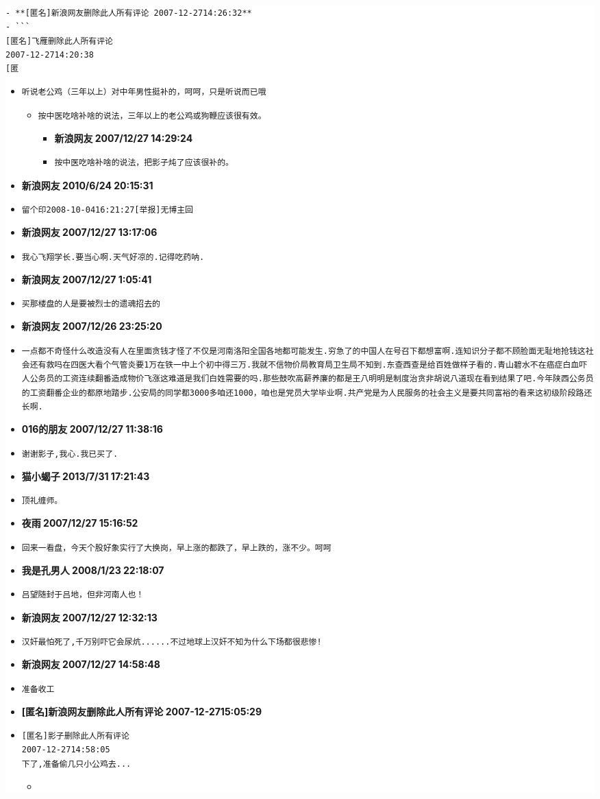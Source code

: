   ```
- **[匿名]新浪网友删除此人所有评论 2007-12-2714:26:32**
- ```
  [匿名]飞雁删除此人所有评论
  2007-12-2714:20:38
  [匿
  ```
   - ```
     听说老公鸡（三年以上）对中年男性挺补的，呵呵，只是听说而已哦
     ```
      - ```
        按中医吃啥补啥的说法，三年以上的老公鸡或狗鞭应该很有效。
        ```
         - **新浪网友 2007/12/27 14:29:24**
         - ```
           按中医吃啥补啥的说法，把影子炖了应该很补的。
           ```
- **新浪网友 2010/6/24 20:15:31**
- ```
  留个印2008-10-0416:21:27[举报]无博主回
  ```
- **新浪网友 2007/12/27 13:17:06**
- ```
  我心飞翔学长.要当心啊.天气好凉的.记得吃药呐.
  ```
- **新浪网友 2007/12/27 1:05:41**
- ```
  买那楼盘的人是要被烈士的遗魂招去的
  ```
- **新浪网友 2007/12/26 23:25:20**
- ```
  一点都不奇怪什么改造没有人在里面贪钱才怪了不仅是河南洛阳全国各地都可能发生.穷急了的中国人在号召下都想富啊.连知识分子都不顾脸面无耻地抢钱这社会还有救吗在四医大看个气管炎要1万在铁一中上个初中得三万.我就不信物价局教育局卫生局不知到.东查西查是给百姓做样子看的.青山碧水不在癌症白血吓人公务员的工资连续翻番造成物价飞涨这难道是我们白姓需要的吗.那些鼓吹高薪养廉的都是王八明明是制度治贪非胡说八道现在看到结果了吧.今年陕西公务员的工资翻番企业的都原地踏步.公安局的同学都3000多咱还1000，咱也是党员大学毕业啊.共产党是为人民服务的社会主义是要共同富裕的看来这初级阶段路还长啊.
  ```
- **016的朋友 2007/12/27 11:38:16**
- ```
  谢谢影子,我心.我已买了.
  ```
- **猫小蝎子 2013/7/31 17:21:43**
- ```
  顶礼缠师。
  ```
- **夜雨 2007/12/27 15:16:52**
- ```
  回来一看盘，今天个股好象实行了大换岗，早上涨的都跌了，早上跌的，涨不少。呵呵
  ```
- **我是孔男人 2008/1/23 22:18:07**
- ```
  吕望随封于吕地，但非河南人也！
  ```
- **新浪网友 2007/12/27 12:32:13**
- ```
  汉奸最怕死了,千万别吓它会尿炕......不过地球上汉奸不知为什么下场都很悲惨!
  ```
- **新浪网友 2007/12/27 14:58:48**
- ```
  准备收工
  ```
- **[匿名]新浪网友删除此人所有评论 2007-12-2715:05:29**
- ```
  [匿名]影子删除此人所有评论
  2007-12-2714:58:05
  下了,准备偷几只小公鸡去...
  ```
   - ```
  ```